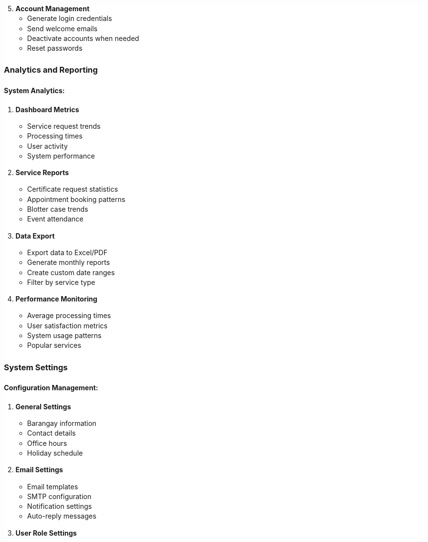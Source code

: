 5. **Account Management**
   - Generate login credentials
   - Send welcome emails
   - Deactivate accounts when needed
   - Reset passwords

### Analytics and Reporting

#### System Analytics:

1. **Dashboard Metrics**

   - Service request trends
   - Processing times
   - User activity
   - System performance

2. **Service Reports**

   - Certificate request statistics
   - Appointment booking patterns
   - Blotter case trends
   - Event attendance

3. **Data Export**

   - Export data to Excel/PDF
   - Generate monthly reports
   - Create custom date ranges
   - Filter by service type

4. **Performance Monitoring**
   - Average processing times
   - User satisfaction metrics
   - System usage patterns
   - Popular services

### System Settings

#### Configuration Management:

1. **General Settings**

   - Barangay information
   - Contact details
   - Office hours
   - Holiday schedule

2. **Email Settings**

   - Email templates
   - SMTP configuration
   - Notification settings
   - Auto-reply messages

3. **User Role Settings**

